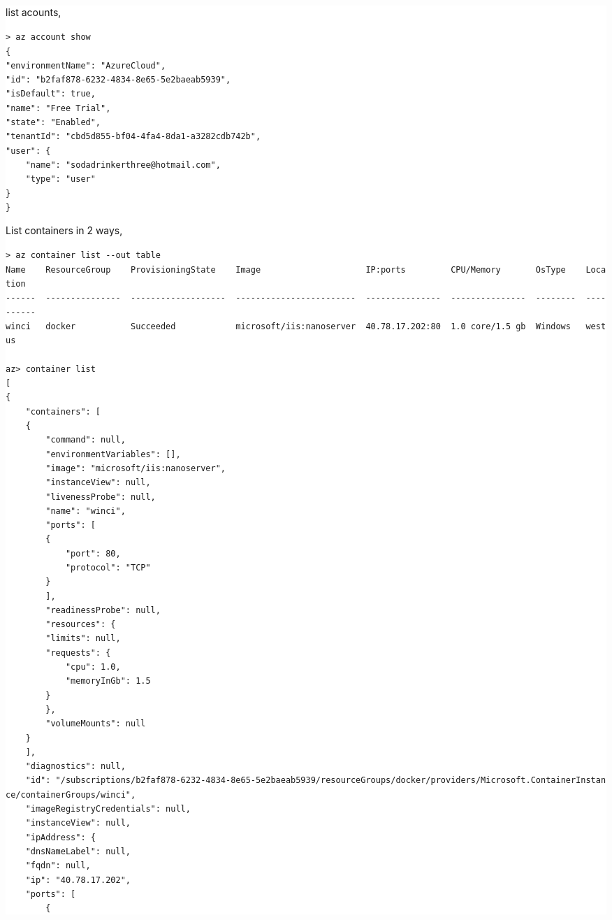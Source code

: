 list acounts,

    > az account show
    {
    "environmentName": "AzureCloud",
    "id": "b2faf878-6232-4834-8e65-5e2baeab5939",
    "isDefault": true,
    "name": "Free Trial",
    "state": "Enabled",
    "tenantId": "cbd5d855-bf04-4fa4-8da1-a3282cdb742b",
    "user": {
        "name": "sodadrinkerthree@hotmail.com",
        "type": "user"
    }
    }

List containers in 2 ways,

    > az container list --out table
    Name    ResourceGroup    ProvisioningState    Image                     IP:ports         CPU/Memory       OsType    Location
    ------  ---------------  -------------------  ------------------------  ---------------  ---------------  --------  ----------
    winci   docker           Succeeded            microsoft/iis:nanoserver  40.78.17.202:80  1.0 core/1.5 gb  Windows   westus

    az> container list
    [
    {
        "containers": [
        {
            "command": null,
            "environmentVariables": [],
            "image": "microsoft/iis:nanoserver",
            "instanceView": null,
            "livenessProbe": null,
            "name": "winci",
            "ports": [
            {
                "port": 80,
                "protocol": "TCP"
            }
            ],
            "readinessProbe": null,
            "resources": {
            "limits": null,
            "requests": {
                "cpu": 1.0,
                "memoryInGb": 1.5
            }
            },
            "volumeMounts": null
        }
        ],
        "diagnostics": null,
        "id": "/subscriptions/b2faf878-6232-4834-8e65-5e2baeab5939/resourceGroups/docker/providers/Microsoft.ContainerInstance/containerGroups/winci",
        "imageRegistryCredentials": null,
        "instanceView": null,
        "ipAddress": {
        "dnsNameLabel": null,
        "fqdn": null,
        "ip": "40.78.17.202",
        "ports": [
            {